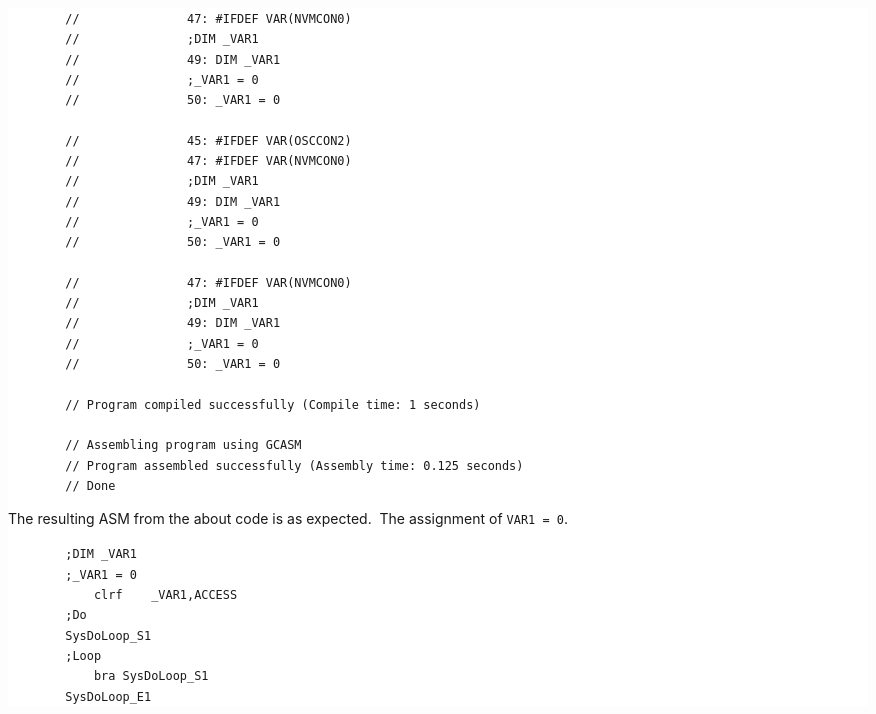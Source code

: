 ``` screen
        //               47: #IFDEF VAR(NVMCON0)
        //               ;DIM _VAR1
        //               49: DIM _VAR1
        //               ;_VAR1 = 0
        //               50: _VAR1 = 0

        //               45: #IFDEF VAR(OSCCON2)
        //               47: #IFDEF VAR(NVMCON0)
        //               ;DIM _VAR1
        //               49: DIM _VAR1
        //               ;_VAR1 = 0
        //               50: _VAR1 = 0

        //               47: #IFDEF VAR(NVMCON0)
        //               ;DIM _VAR1
        //               49: DIM _VAR1
        //               ;_VAR1 = 0
        //               50: _VAR1 = 0

        // Program compiled successfully (Compile time: 1 seconds)

        // Assembling program using GCASM
        // Program assembled successfully (Assembly time: 0.125 seconds)
        // Done
```

  
  

The resulting ASM from the about code is as expected.  The assignment of
`VAR1 = 0`.  

``` screen
        ;DIM _VAR1
        ;_VAR1 = 0
            clrf    _VAR1,ACCESS
        ;Do
        SysDoLoop_S1
        ;Loop
            bra SysDoLoop_S1
        SysDoLoop_E1
```

  
  
  

</div>
